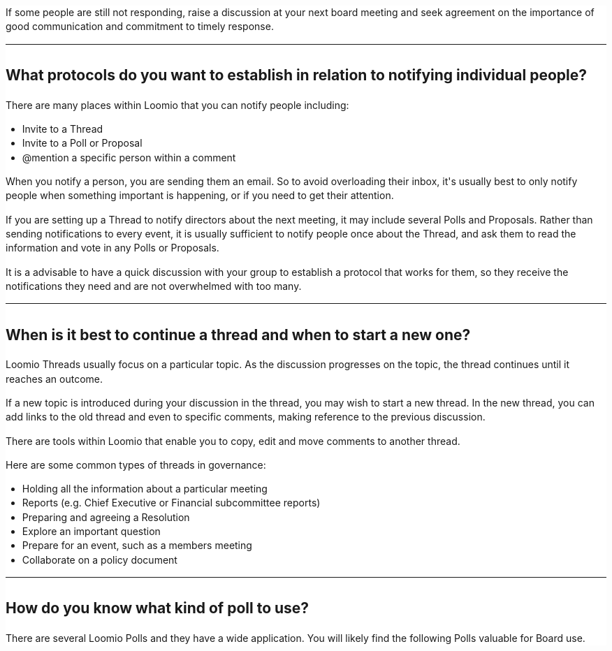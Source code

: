 If some people are still not responding, raise a discussion at your next board meeting and seek agreement on the importance of good communication and commitment to timely response. 


---
## What protocols do you want to establish in relation to notifying individual people?

There are many places within Loomio that you can notify people including:
* Invite to a Thread
* Invite to a Poll or Proposal
* @mention a specific person within a comment

When you notify a person, you are sending them an email. So to avoid overloading their inbox, it's usually best to only notify people when something important is happening, or if you need to get their attention.

If you are setting up a Thread to notify directors about the next meeting, it may include several Polls and Proposals.  Rather than sending notifications to every event, it is usually sufficient to notify people once about the Thread, and ask them to read the information and vote in any Polls or Proposals.  

It is a advisable to have a quick discussion with your group to establish a protocol that works for them, so they receive the notifications they need and are not overwhelmed with too many.

---
## When is it best to continue a thread and when to start a new one?

Loomio Threads usually focus on a particular topic.  As the discussion progresses on the topic, the thread continues until it reaches an outcome.  

If a new topic is introduced during your discussion in the thread, you may wish to start a new thread.  In the new thread, you can add links to the old thread and even to specific comments, making reference to the previous discussion.

There are tools within Loomio that enable you to copy, edit and move comments to another thread.

Here are some common types of threads in governance:
* Holding all the information about a particular meeting
* Reports (e.g. Chief Executive or Financial subcommittee reports)
* Preparing and agreeing a Resolution
* Explore an important question
* Prepare for an event, such as a members meeting
* Collaborate on a policy document



---
## How do you know what kind of poll to use?

There are several Loomio Polls and they have a wide application. You will likely find the following Polls valuable for Board use.
